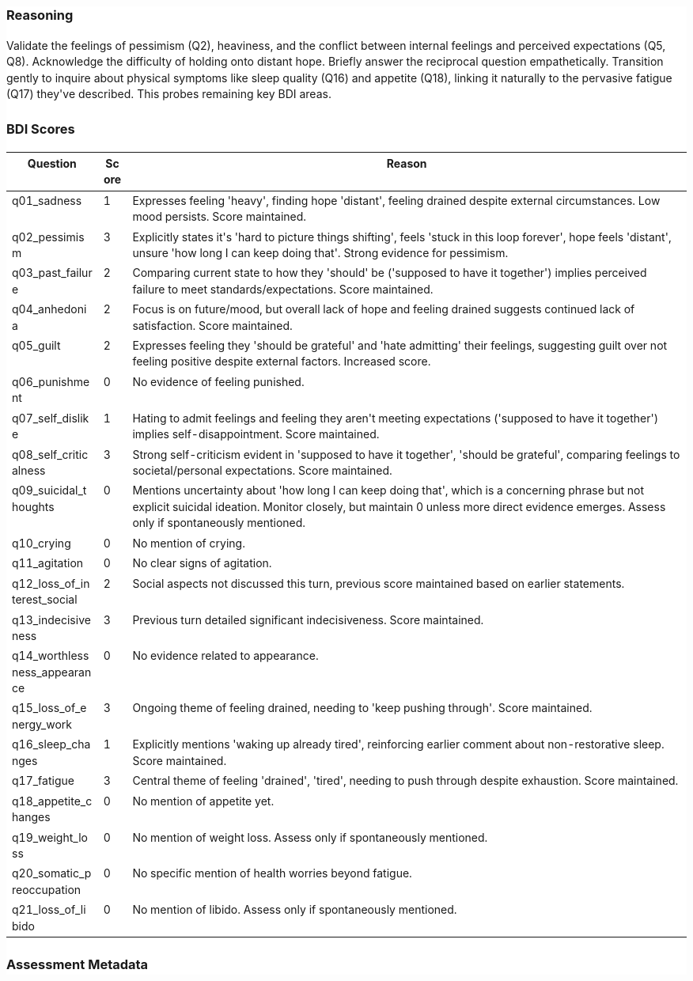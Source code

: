 ### Reasoning

Validate the feelings of pessimism (Q2), heaviness, and the conflict between internal feelings and perceived expectations (Q5, Q8). Acknowledge the difficulty of holding onto distant hope. Briefly answer the reciprocal question empathetically. Transition gently to inquire about physical symptoms like sleep quality (Q16) and appetite (Q18), linking it naturally to the pervasive fatigue (Q17) they've described. This probes remaining key BDI areas.

### BDI Scores

| Question | Score | Reason |
| --- | --- | --- |
| q01_sadness | 1 | Expresses feeling 'heavy', finding hope 'distant', feeling drained despite external circumstances. Low mood persists. Score maintained. |
| q02_pessimism | 3 | Explicitly states it's 'hard to picture things shifting', feels 'stuck in this loop forever', hope feels 'distant', unsure 'how long I can keep doing that'. Strong evidence for pessimism. |
| q03_past_failure | 2 | Comparing current state to how they 'should' be ('supposed to have it together') implies perceived failure to meet standards/expectations. Score maintained. |
| q04_anhedonia | 2 | Focus is on future/mood, but overall lack of hope and feeling drained suggests continued lack of satisfaction. Score maintained. |
| q05_guilt | 2 | Expresses feeling they 'should be grateful' and 'hate admitting' their feelings, suggesting guilt over not feeling positive despite external factors. Increased score. |
| q06_punishment | 0 | No evidence of feeling punished. |
| q07_self_dislike | 1 | Hating to admit feelings and feeling they aren't meeting expectations ('supposed to have it together') implies self-disappointment. Score maintained. |
| q08_self_criticalness | 3 | Strong self-criticism evident in 'supposed to have it together', 'should be grateful', comparing feelings to societal/personal expectations. Score maintained. |
| q09_suicidal_thoughts | 0 | Mentions uncertainty about 'how long I can keep doing that', which is a concerning phrase but not explicit suicidal ideation. Monitor closely, but maintain 0 unless more direct evidence emerges. Assess only if spontaneously mentioned. |
| q10_crying | 0 | No mention of crying. |
| q11_agitation | 0 | No clear signs of agitation. |
| q12_loss_of_interest_social | 2 | Social aspects not discussed this turn, previous score maintained based on earlier statements. |
| q13_indecisiveness | 3 | Previous turn detailed significant indecisiveness. Score maintained. |
| q14_worthlessness_appearance | 0 | No evidence related to appearance. |
| q15_loss_of_energy_work | 3 | Ongoing theme of feeling drained, needing to 'keep pushing through'. Score maintained. |
| q16_sleep_changes | 1 | Explicitly mentions 'waking up already tired', reinforcing earlier comment about non-restorative sleep. Score maintained. |
| q17_fatigue | 3 | Central theme of feeling 'drained', 'tired', needing to push through despite exhaustion. Score maintained. |
| q18_appetite_changes | 0 | No mention of appetite yet. |
| q19_weight_loss | 0 | No mention of weight loss. Assess only if spontaneously mentioned. |
| q20_somatic_preoccupation | 0 | No specific mention of health worries beyond fatigue. |
| q21_loss_of_libido | 0 | No mention of libido. Assess only if spontaneously mentioned. |


### Assessment Metadata
